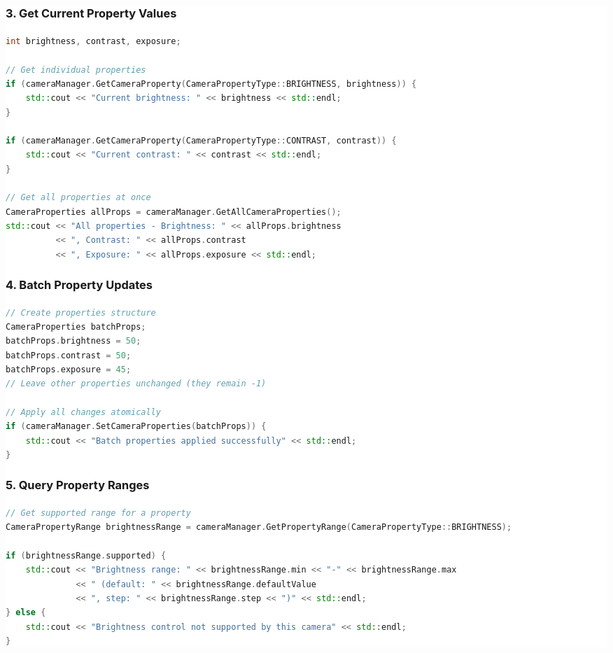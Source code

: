 ### 3. Get Current Property Values

```cpp
int brightness, contrast, exposure;

// Get individual properties
if (cameraManager.GetCameraProperty(CameraPropertyType::BRIGHTNESS, brightness)) {
    std::cout << "Current brightness: " << brightness << std::endl;
}

if (cameraManager.GetCameraProperty(CameraPropertyType::CONTRAST, contrast)) {
    std::cout << "Current contrast: " << contrast << std::endl;
}

// Get all properties at once
CameraProperties allProps = cameraManager.GetAllCameraProperties();
std::cout << "All properties - Brightness: " << allProps.brightness
          << ", Contrast: " << allProps.contrast
          << ", Exposure: " << allProps.exposure << std::endl;
```

### 4. Batch Property Updates

```cpp
// Create properties structure
CameraProperties batchProps;
batchProps.brightness = 50;
batchProps.contrast = 50;
batchProps.exposure = 45;
// Leave other properties unchanged (they remain -1)

// Apply all changes atomically
if (cameraManager.SetCameraProperties(batchProps)) {
    std::cout << "Batch properties applied successfully" << std::endl;
}
```

### 5. Query Property Ranges

```cpp
// Get supported range for a property
CameraPropertyRange brightnessRange = cameraManager.GetPropertyRange(CameraPropertyType::BRIGHTNESS);

if (brightnessRange.supported) {
    std::cout << "Brightness range: " << brightnessRange.min << "-" << brightnessRange.max
              << " (default: " << brightnessRange.defaultValue
              << ", step: " << brightnessRange.step << ")" << std::endl;
} else {
    std::cout << "Brightness control not supported by this camera" << std::endl;
}
```
